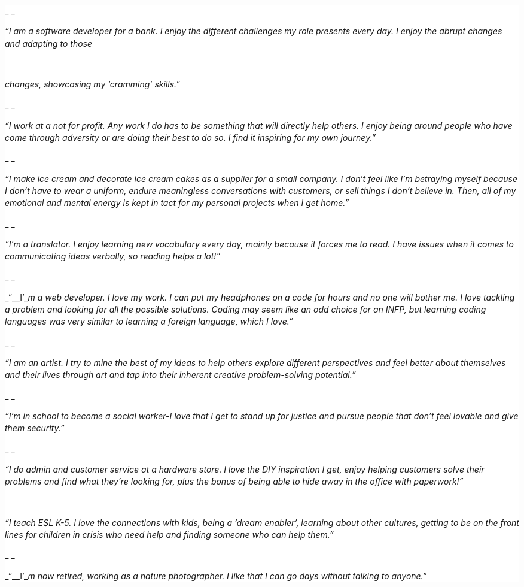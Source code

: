 _ _

_“I_ _am a software developer for a bank. I enjoy the different challenges my role presents every day. I enjoy the abrupt changes and adapting to those_

&nbsp;

_changes, showcasing my ‘cramming’ skills.”_

_ _

_“I_ _work_ _at a not for profit. Any work I do has to be something that will directly help others. I enjoy being around people who have come through adversity or are doing their best to do so. I find it inspiring for my own journey.”_

_ _

_“I_ _make_ _ice_ _cream_ _and decorate ice cream cakes as a supplier for a small company. I don’t feel like I’m betraying myself because I don’t have to wear a uniform, endure meaningless conversations with customers, or sell things I don’t believe in. Then, all of my emotional and mental energy is kept in tact for my personal projects when I get home.”_

_ _

_“I’m_ _a translator. I enjoy learning new vocabulary every day, mainly because it forces me to read. I have issues when it comes to communicating ideas verbally, so reading helps a lot!”_

_ _

_“__I’__m a web developer. I love my work. I can put my headphones on a code for hours and no one will bother me. I love tackling a problem and looking for all the possible solutions. Coding may seem like an odd choice for an INFP, but learning coding languages was very similar to learning a foreign language, which I love.”_

_ _

_“I_ _am an artist. I try to mine the best of my ideas to help others explore different perspectives and feel better about themselves and their lives through art and tap into their inherent creative problem-solving potential.”_

_ _

_“I’m_ _in_ _school to become a social worker-I love that I get to stand up for justice and pursue people that don’t feel lovable and give them security.”_

_ _

_“I_ _do admin and customer service at a hardware store. I love the DIY inspiration I get, enjoy helping customers solve their problems and find what they’re looking for, plus the bonus of being able to hide away in the office with paperwork!”_

&nbsp;

_“I_ _teach_ _ESL_ _K-5._ _I love the connections with kids, being a ‘dream enabler’, learning about other cultures, getting to be on the front lines for children in crisis who need help and finding someone who can help them.”_

_ _

_“__I’__m now retired, working as a nature photographer. I like that I can go days without talking to anyone.”_
